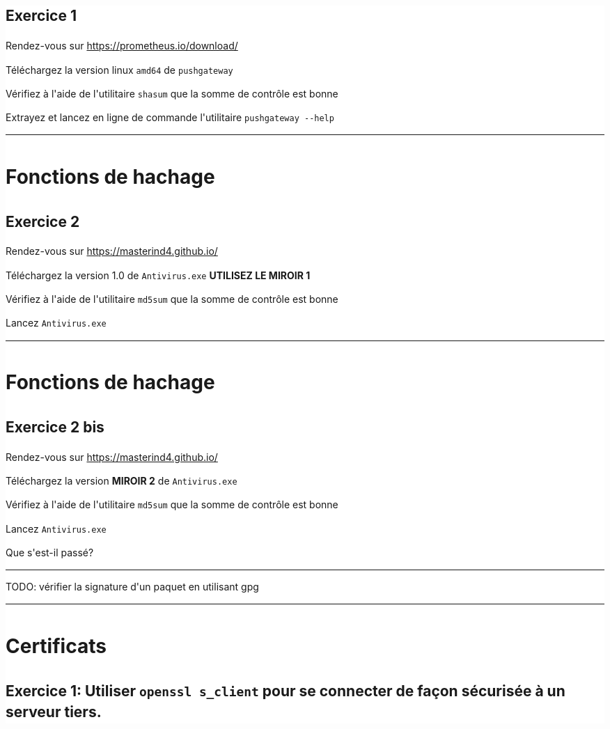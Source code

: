 ## Exercice 1

Rendez-vous sur https://prometheus.io/download/

Téléchargez la version linux `amd64` de `pushgateway`

Vérifiez à l'aide de l'utilitaire `shasum` que la somme de contrôle est bonne

Extrayez et lancez en ligne de commande l'utilitaire `pushgateway --help`

----


# Fonctions de hachage

## Exercice 2

Rendez-vous sur https://masterind4.github.io/

Téléchargez la version 1.0 de `Antivirus.exe`
**UTILISEZ LE MIROIR 1**

Vérifiez à l'aide de l'utilitaire `md5sum` que la somme de contrôle est bonne

Lancez `Antivirus.exe`

----

# Fonctions de hachage

## Exercice 2 bis

Rendez-vous sur https://masterind4.github.io/

Téléchargez la version **MIROIR 2** de `Antivirus.exe`

Vérifiez à l'aide de l'utilitaire `md5sum` que la somme de contrôle est bonne

Lancez `Antivirus.exe`

Que s'est-il passé?

---



TODO: vérifier la signature d'un paquet en utilisant gpg

---




# Certificats

## Exercice 1: Utiliser `openssl s_client` pour se connecter de façon sécurisée à un serveur tiers.
